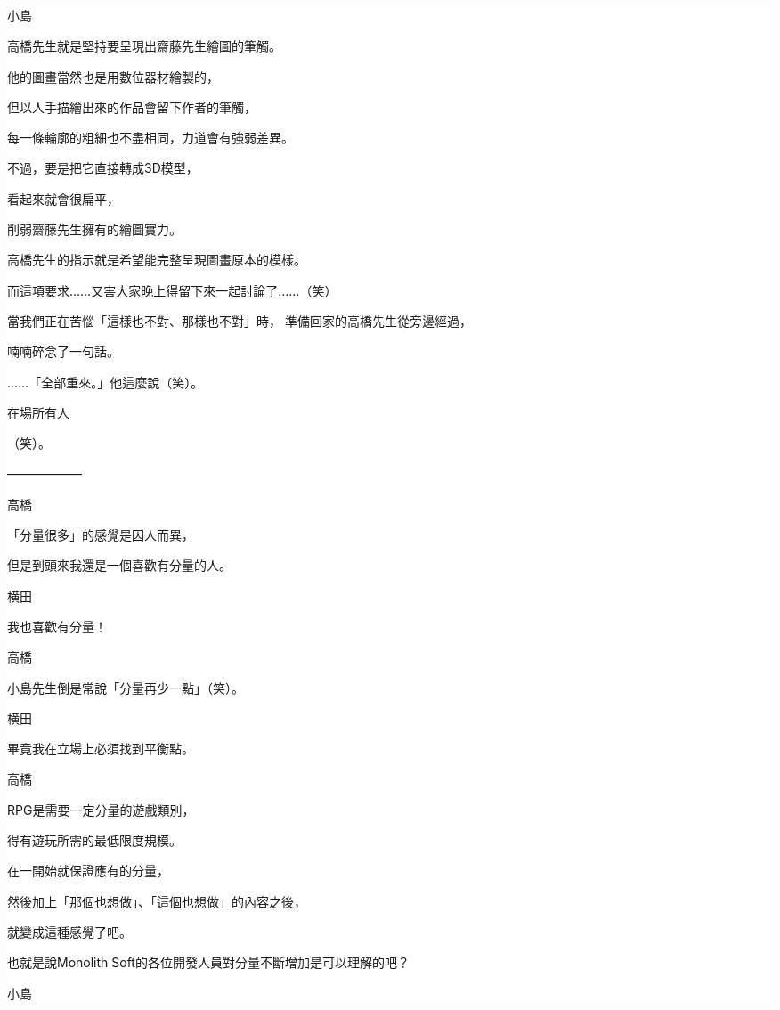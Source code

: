 小島

高橋先生就是堅持要呈現出齋藤先生繪圖的筆觸。

他的圖畫當然也是用數位器材繪製的，

但以人手描繪出來的作品會留下作者的筆觸，

每一條輪廓的粗細也不盡相同，力道會有強弱差異。

不過，要是把它直接轉成3D模型，

看起來就會很扁平，

削弱齋藤先生擁有的繪圖實力。

高橋先生的指示就是希望能完整呈現圖畫原本的模樣。

而這項要求……又害大家晚上得留下來一起討論了……（笑）

當我們正在苦惱「這樣也不對、那樣也不對」時， 準備回家的高橋先生從旁邊經過，

喃喃碎念了一句話。

……「全部重來。」他這麼說（笑）。

在場所有人

（笑）。

——————

高橋

「分量很多」的感覺是因人而異，

但是到頭來我還是一個喜歡有分量的人。

横田

我也喜歡有分量！

高橋

小島先生倒是常說「分量再少一點」（笑）。

横田

畢竟我在立場上必須找到平衡點。

高橋

RPG是需要一定分量的遊戲類別，

得有遊玩所需的最低限度規模。

在一開始就保證應有的分量，

然後加上「那個也想做」、「這個也想做」的內容之後，

就變成這種感覺了吧。

也就是說Monolith Soft的各位開發人員對分量不斷增加是可以理解的吧？

小島
